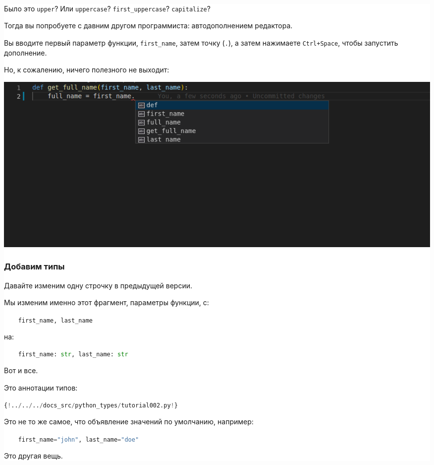 Было это `upper`? Или `uppercase`? `first_uppercase`? `capitalize`?

Тогда вы попробуете с давним другом программиста: автодополнением редактора.

Вы вводите первый параметр функции, `first_name`, затем точку (`.`), а затем нажимаете `Ctrl+Space`, чтобы запустить дополнение.

Но, к сожалению, ничего полезного не выходит:

<img src="/img/python-types/image01.png">

### Добавим типы

Давайте изменим одну строчку в предыдущей версии.

Мы изменим именно этот фрагмент, параметры функции, с:

```Python
    first_name, last_name
```

на:

```Python
    first_name: str, last_name: str
```

Вот и все.

Это аннотации типов:

```Python hl_lines="1"
{!../../../docs_src/python_types/tutorial002.py!}
```

Это не то же самое, что объявление значений по умолчанию, например:

```Python
    first_name="john", last_name="doe"
```

Это другая вещь.
